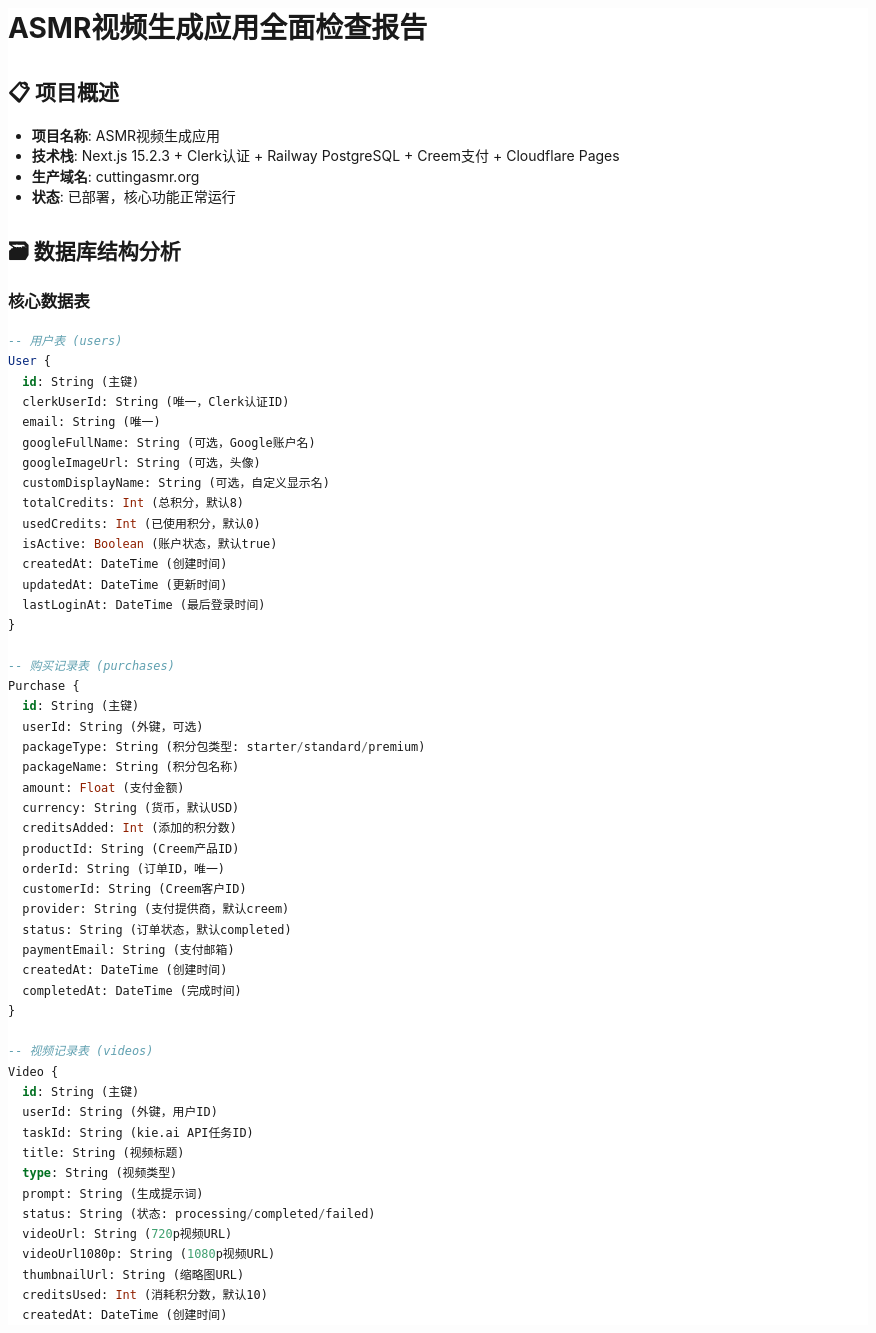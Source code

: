 # ASMR视频生成应用全面检查报告

## 📋 项目概述
- **项目名称**: ASMR视频生成应用
- **技术栈**: Next.js 15.2.3 + Clerk认证 + Railway PostgreSQL + Creem支付 + Cloudflare Pages
- **生产域名**: cuttingasmr.org
- **状态**: 已部署，核心功能正常运行

## 🗃️ 数据库结构分析

### 核心数据表
```sql
-- 用户表 (users)
User {
  id: String (主键)
  clerkUserId: String (唯一，Clerk认证ID)
  email: String (唯一)
  googleFullName: String (可选，Google账户名)
  googleImageUrl: String (可选，头像)
  customDisplayName: String (可选，自定义显示名)
  totalCredits: Int (总积分，默认8)
  usedCredits: Int (已使用积分，默认0)
  isActive: Boolean (账户状态，默认true)
  createdAt: DateTime (创建时间)
  updatedAt: DateTime (更新时间)
  lastLoginAt: DateTime (最后登录时间)
}

-- 购买记录表 (purchases)
Purchase {
  id: String (主键)
  userId: String (外键，可选)
  packageType: String (积分包类型: starter/standard/premium)
  packageName: String (积分包名称)
  amount: Float (支付金额)
  currency: String (货币，默认USD)
  creditsAdded: Int (添加的积分数)
  productId: String (Creem产品ID)
  orderId: String (订单ID，唯一)
  customerId: String (Creem客户ID)
  provider: String (支付提供商，默认creem)
  status: String (订单状态，默认completed)
  paymentEmail: String (支付邮箱)
  createdAt: DateTime (创建时间)
  completedAt: DateTime (完成时间)
}

-- 视频记录表 (videos)
Video {
  id: String (主键)
  userId: String (外键，用户ID)
  taskId: String (kie.ai API任务ID)
  title: String (视频标题)
  type: String (视频类型)
  prompt: String (生成提示词)
  status: String (状态: processing/completed/failed)
  videoUrl: String (720p视频URL)
  videoUrl1080p: String (1080p视频URL)
  thumbnailUrl: String (缩略图URL)
  creditsUsed: Int (消耗积分数，默认10)
  createdAt: DateTime (创建时间)
```